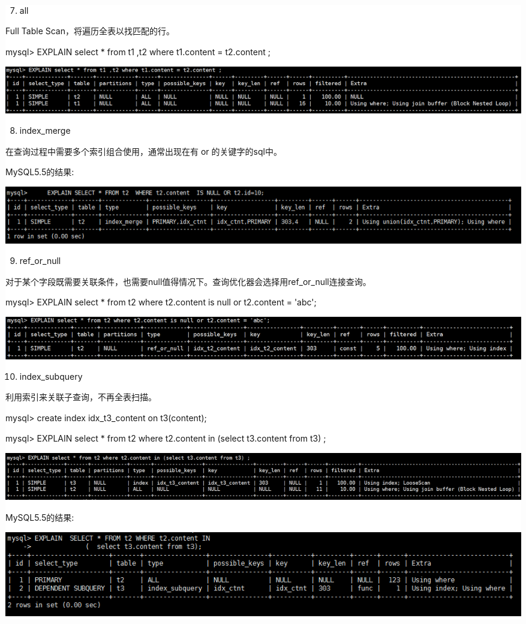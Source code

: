7)   all

Full Table Scan，将遍历全表以找匹配的行。

mysql> EXPLAIN select * from t1 ,t2 where t1.content = t2.content ;

![img](mysql%E9%AB%98%E7%BA%A7.assets/1585813051919-486a2a52-0165-4e1e-afd7-f34088f8e56a.png)

8)   index_merge

在查询过程中需要多个索引组合使用，通常出现在有 or 的关键字的sql中。

MySQL5.5的结果:

![img](mysql%E9%AB%98%E7%BA%A7.assets/1585813052207-e34f3df6-85ac-44f7-812d-fbf8e0b3a5cc.png)

9)   ref_or_null

对于某个字段既需要关联条件，也需要null值得情况下。查询优化器会选择用ref_or_null连接查询。

mysql> EXPLAIN select * from t2 where t2.content is null or t2.content = 'abc';

![img](mysql%E9%AB%98%E7%BA%A7.assets/1585813052372-adbf4b57-fa28-46c6-bf4f-08f25d9e1737.png)

10)  index_subquery

利用索引来关联子查询，不再全表扫描。

mysql> create index idx_t3_content on t3(content);

mysql> EXPLAIN select * from t2 where t2.content in (select t3.content from t3) ;

![img](mysql%E9%AB%98%E7%BA%A7.assets/1585813052500-498b1200-6fcf-4010-977e-82f340e6f5f9.png)

MySQL5.5的结果:

 

 

![img](mysql%E9%AB%98%E7%BA%A7.assets/1585813052653-ea4a33c3-71c9-4da0-a010-f037a4740b09.png)
